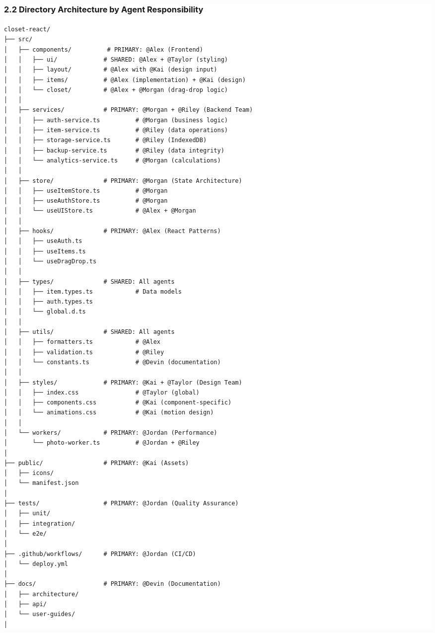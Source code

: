 ### 2.2 Directory Architecture by Agent Responsibility

```
closet-react/
├── src/
│   ├── components/          # PRIMARY: @Alex (Frontend)
│   │   ├── ui/             # SHARED: @Alex + @Taylor (styling)
│   │   ├── layout/         # @Alex with @Kai (design input)
│   │   ├── items/          # @Alex (implementation) + @Kai (design)
│   │   └── closet/         # @Alex + @Morgan (drag-drop logic)
│   │
│   ├── services/           # PRIMARY: @Morgan + @Riley (Backend Team)
│   │   ├── auth-service.ts          # @Morgan (business logic)
│   │   ├── item-service.ts          # @Riley (data operations)
│   │   ├── storage-service.ts       # @Riley (IndexedDB)
│   │   ├── backup-service.ts        # @Riley (data integrity)
│   │   └── analytics-service.ts     # @Morgan (calculations)
│   │
│   ├── store/              # PRIMARY: @Morgan (State Architecture)
│   │   ├── useItemStore.ts          # @Morgan
│   │   ├── useAuthStore.ts          # @Morgan
│   │   └── useUIStore.ts            # @Alex + @Morgan
│   │
│   ├── hooks/              # PRIMARY: @Alex (React Patterns)
│   │   ├── useAuth.ts
│   │   ├── useItems.ts
│   │   └── useDragDrop.ts
│   │
│   ├── types/              # SHARED: All agents
│   │   ├── item.types.ts            # Data models
│   │   ├── auth.types.ts
│   │   └── global.d.ts
│   │
│   ├── utils/              # SHARED: All agents
│   │   ├── formatters.ts            # @Alex
│   │   ├── validation.ts            # @Riley
│   │   └── constants.ts             # @Devin (documentation)
│   │
│   ├── styles/             # PRIMARY: @Kai + @Taylor (Design Team)
│   │   ├── index.css                # @Taylor (global)
│   │   ├── components.css           # @Kai (component-specific)
│   │   └── animations.css           # @Kai (motion design)
│   │
│   └── workers/            # PRIMARY: @Jordan (Performance)
│       └── photo-worker.ts          # @Jordan + @Riley
│
├── public/                 # PRIMARY: @Kai (Assets)
│   ├── icons/
│   └── manifest.json
│
├── tests/                  # PRIMARY: @Jordan (Quality Assurance)
│   ├── unit/
│   ├── integration/
│   └── e2e/
│
├── .github/workflows/      # PRIMARY: @Jordan (CI/CD)
│   └── deploy.yml
│
├── docs/                   # PRIMARY: @Devin (Documentation)
│   ├── architecture/
│   ├── api/
│   └── user-guides/
│
```